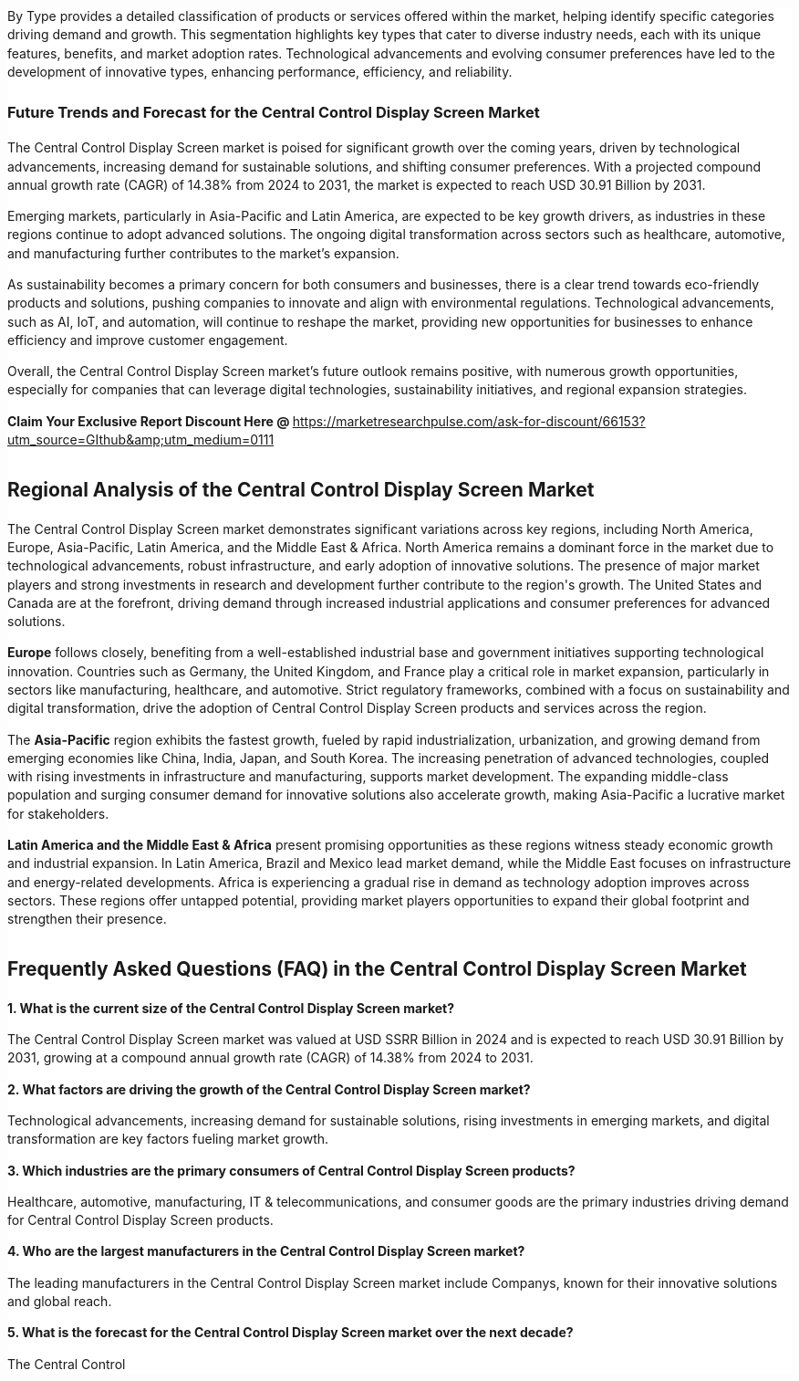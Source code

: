 By Type provides a detailed classification of products or services offered within the market, helping identify specific categories driving demand and growth. This segmentation highlights key types that cater to diverse industry needs, each with its unique features, benefits, and market adoption rates. Technological advancements and evolving consumer preferences have led to the development of innovative types, enhancing performance, efficiency, and reliability.</p><h3>Future Trends and Forecast for the Central Control Display Screen Market</h3><p>The Central Control Display Screen market is poised for significant growth over the coming years, driven by technological advancements, increasing demand for sustainable solutions, and shifting consumer preferences. With a projected compound annual growth rate (CAGR) of 14.38% from 2024 to 2031, the market is expected to reach USD 30.91 Billion by 2031.</p><p>Emerging markets, particularly in Asia-Pacific and Latin America, are expected to be key growth drivers, as industries in these regions continue to adopt advanced solutions. The ongoing digital transformation across sectors such as healthcare, automotive, and manufacturing further contributes to the market&rsquo;s expansion.</p><p>As sustainability becomes a primary concern for both consumers and businesses, there is a clear trend towards eco-friendly products and solutions, pushing companies to innovate and align with environmental regulations. Technological advancements, such as AI, IoT, and automation, will continue to reshape the market, providing new opportunities for businesses to enhance efficiency and improve customer engagement.</p><p>Overall, the Central Control Display Screen market&rsquo;s future outlook remains positive, with numerous growth opportunities, especially for companies that can leverage digital technologies, sustainability initiatives, and regional expansion strategies.</p><p><strong>Claim Your Exclusive Report Discount Here @ </strong><a href="https://marketresearchpulse.com/ask-for-discount/66153?utm_source=GIthub&amp;utm_medium=0111">https://marketresearchpulse.com/ask-for-discount/66153?utm_source=GIthub&amp;utm_medium=0111</a></p><h2><strong>Regional Analysis of the Central Control Display Screen Market</strong></h2><p>The Central Control Display Screen market demonstrates significant variations across key regions, including North America, Europe, Asia-Pacific, Latin America, and the Middle East &amp; Africa. North America remains a dominant force in the market due to technological advancements, robust infrastructure, and early adoption of innovative solutions. The presence of major market players and strong investments in research and development further contribute to the region's growth. The United States and Canada are at the forefront, driving demand through increased industrial applications and consumer preferences for advanced solutions.</p><p><strong>Europe</strong> follows closely, benefiting from a well-established industrial base and government initiatives supporting technological innovation. Countries such as Germany, the United Kingdom, and France play a critical role in market expansion, particularly in sectors like manufacturing, healthcare, and automotive. Strict regulatory frameworks, combined with a focus on sustainability and digital transformation, drive the adoption of Central Control Display Screen products and services across the region.</p><p>The <strong>Asia-Pacific</strong> region exhibits the fastest growth, fueled by rapid industrialization, urbanization, and growing demand from emerging economies like China, India, Japan, and South Korea. The increasing penetration of advanced technologies, coupled with rising investments in infrastructure and manufacturing, supports market development. The expanding middle-class population and surging consumer demand for innovative solutions also accelerate growth, making Asia-Pacific a lucrative market for stakeholders.</p><p><strong>Latin America and the Middle East &amp; Africa</strong> present promising opportunities as these regions witness steady economic growth and industrial expansion. In Latin America, Brazil and Mexico lead market demand, while the Middle East focuses on infrastructure and energy-related developments. Africa is experiencing a gradual rise in demand as technology adoption improves across sectors. These regions offer untapped potential, providing market players opportunities to expand their global footprint and strengthen their presence.</p><h2><strong>Frequently Asked Questions (FAQ) in the Central Control Display Screen Market</strong></h2><p><strong>1. What is the current size of the Central Control Display Screen market?</strong></p><p>The Central Control Display Screen market was valued at USD SSRR Billion in 2024 and is expected to reach USD 30.91 Billion by 2031, growing at a compound annual growth rate (CAGR) of 14.38% from 2024 to 2031.</p><p><strong>2. What factors are driving the growth of the Central Control Display Screen market?</strong></p><p>Technological advancements, increasing demand for sustainable solutions, rising investments in emerging markets, and digital transformation are key factors fueling market growth.</p><p><strong>3. Which industries are the primary consumers of Central Control Display Screen products?</strong></p><p>Healthcare, automotive, manufacturing, IT &amp; telecommunications, and consumer goods are the primary industries driving demand for Central Control Display Screen products.</p><p><strong>4. Who are the largest manufacturers in the Central Control Display Screen market?</strong></p><p>The leading manufacturers in the Central Control Display Screen market include Companys, known for their innovative solutions and global reach.</p><p><strong>5. What is the forecast for the Central Control Display Screen market over the next decade?</strong></p><p>The Central Control